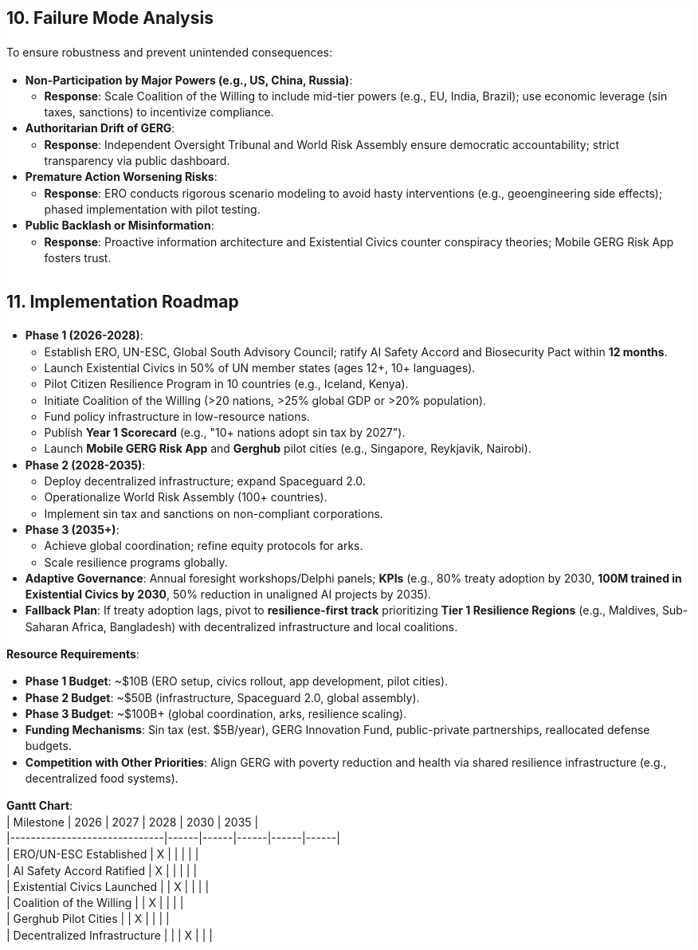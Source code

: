 ## 10. Failure Mode Analysis  
To ensure robustness and prevent unintended consequences:  
- **Non-Participation by Major Powers (e.g., US, China, Russia)**:  
  - **Response**: Scale Coalition of the Willing to include mid-tier powers (e.g., EU, India, Brazil); use economic leverage (sin taxes, sanctions) to incentivize compliance.  
- **Authoritarian Drift of GERG**:  
  - **Response**: Independent Oversight Tribunal and World Risk Assembly ensure democratic accountability; strict transparency via public dashboard.  
- **Premature Action Worsening Risks**:  
  - **Response**: ERO conducts rigorous scenario modeling to avoid hasty interventions (e.g., geoengineering side effects); phased implementation with pilot testing.  
- **Public Backlash or Misinformation**:  
  - **Response**: Proactive information architecture and Existential Civics counter conspiracy theories; Mobile GERG Risk App fosters trust.  

## 11. Implementation Roadmap  
- **Phase 1 (2026-2028)**:  
  - Establish ERO, UN-ESC, Global South Advisory Council; ratify AI Safety Accord and Biosecurity Pact within **12 months**.  
  - Launch Existential Civics in 50% of UN member states (ages 12+, 10+ languages).  
  - Pilot Citizen Resilience Program in 10 countries (e.g., Iceland, Kenya).  
  - Initiate Coalition of the Willing (>20 nations, >25% global GDP or >20% population).  
  - Fund policy infrastructure in low-resource nations.  
  - Publish **Year 1 Scorecard** (e.g., "10+ nations adopt sin tax by 2027").  
  - Launch **Mobile GERG Risk App** and **Gerghub** pilot cities (e.g., Singapore, Reykjavik, Nairobi).  
- **Phase 2 (2028-2035)**:  
  - Deploy decentralized infrastructure; expand Spaceguard 2.0.  
  - Operationalize World Risk Assembly (100+ countries).  
  - Implement sin tax and sanctions on non-compliant corporations.  
- **Phase 3 (2035+)**:  
  - Achieve global coordination; refine equity protocols for arks.  
  - Scale resilience programs globally.  
- **Adaptive Governance**: Annual foresight workshops/Delphi panels; **KPIs** (e.g., 80% treaty adoption by 2030, **100M trained in Existential Civics by 2030**, 50% reduction in unaligned AI projects by 2035).  
- **Fallback Plan**: If treaty adoption lags, pivot to **resilience-first track** prioritizing **Tier 1 Resilience Regions** (e.g., Maldives, Sub-Saharan Africa, Bangladesh) with decentralized infrastructure and local coalitions.  

**Resource Requirements**:  
- **Phase 1 Budget**: ~$10B (ERO setup, civics rollout, app development, pilot cities).  
- **Phase 2 Budget**: ~$50B (infrastructure, Spaceguard 2.0, global assembly).  
- **Phase 3 Budget**: ~$100B+ (global coordination, arks, resilience scaling).  
- **Funding Mechanisms**: Sin tax (est. $5B/year), GERG Innovation Fund, public-private partnerships, reallocated defense budgets.  
- **Competition with Other Priorities**: Align GERG with poverty reduction and health via shared resilience infrastructure (e.g., decentralized food systems).  

**Gantt Chart**:  
| Milestone                     | 2026 | 2027 | 2028 | 2030 | 2035 |  
|------------------------------|------|------|------|------|------|  
| ERO/UN-ESC Established       | X    |      |      |      |      |  
| AI Safety Accord Ratified    | X    |      |      |      |      |  
| Existential Civics Launched  |      | X    |      |      |      |  
| Coalition of the Willing     |      | X    |      |      |      |  
| Gerghub Pilot Cities         |      | X    |      |      |      |  
| Decentralized Infrastructure  |      |      | X    |      |      |  
